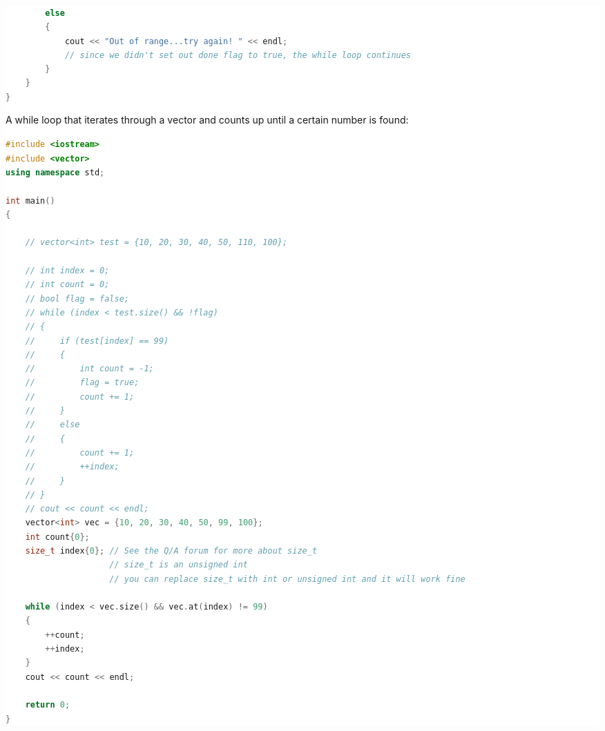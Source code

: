 ```c++
        else
        {
            cout << "Out of range...try again! " << endl;
            // since we didn't set out done flag to true, the while loop continues
        }
    }
}

```

A while loop that iterates through a vector and counts up until a certain number is found:

```c++
#include <iostream>
#include <vector>
using namespace std;

int main()
{

    // vector<int> test = {10, 20, 30, 40, 50, 110, 100};

    // int index = 0;
    // int count = 0;
    // bool flag = false;
    // while (index < test.size() && !flag)
    // {
    //     if (test[index] == 99)
    //     {
    //         int count = -1;
    //         flag = true;
    //         count += 1;
    //     }
    //     else
    //     {
    //         count += 1;
    //         ++index;
    //     }
    // }
    // cout << count << endl;
    vector<int> vec = {10, 20, 30, 40, 50, 99, 100};
    int count{0};
    size_t index{0}; // See the Q/A forum for more about size_t
                     // size_t is an unsigned int
                     // you can replace size_t with int or unsigned int and it will work fine

    while (index < vec.size() && vec.at(index) != 99)
    {
        ++count;
        ++index;
    }
    cout << count << endl;

    return 0;
}
```
